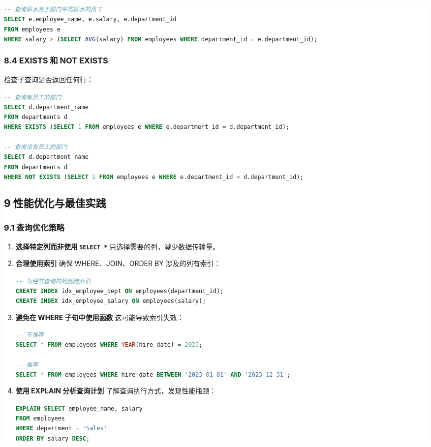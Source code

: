 ```sql
-- 查询薪水高于部门平均薪水的员工
SELECT e.employee_name, e.salary, e.department_id
FROM employees e
WHERE salary > (SELECT AVG(salary) FROM employees WHERE department_id = e.department_id);
```

### 8.4 EXISTS 和 NOT EXISTS

检查子查询是否返回任何行：

```sql
-- 查询有员工的部门
SELECT d.department_name
FROM departments d
WHERE EXISTS (SELECT 1 FROM employees e WHERE e.department_id = d.department_id);

-- 查询没有员工的部门
SELECT d.department_name
FROM departments d
WHERE NOT EXISTS (SELECT 1 FROM employees e WHERE e.department_id = d.department_id);
```

## 9 性能优化与最佳实践

### 9.1 查询优化策略

1. **选择特定列而非使用 `SELECT *`**
   只选择需要的列，减少数据传输量。

2. **合理使用索引**
   确保 WHERE、JOIN、ORDER BY 涉及的列有索引：

   ```sql
   -- 为经常查询的列创建索引
   CREATE INDEX idx_employee_dept ON employees(department_id);
   CREATE INDEX idx_employee_salary ON employees(salary);
   ```

3. **避免在 WHERE 子句中使用函数**
   这可能导致索引失效：

   ```sql
   -- 不推荐
   SELECT * FROM employees WHERE YEAR(hire_date) = 2023;
   
   -- 推荐
   SELECT * FROM employees WHERE hire_date BETWEEN '2023-01-01' AND '2023-12-31';
   ```

4. **使用 EXPLAIN 分析查询计划**
   了解查询执行方式，发现性能瓶颈：

   ```sql
   EXPLAIN SELECT employee_name, salary 
   FROM employees 
   WHERE department = 'Sales' 
   ORDER BY salary DESC;
   ```
